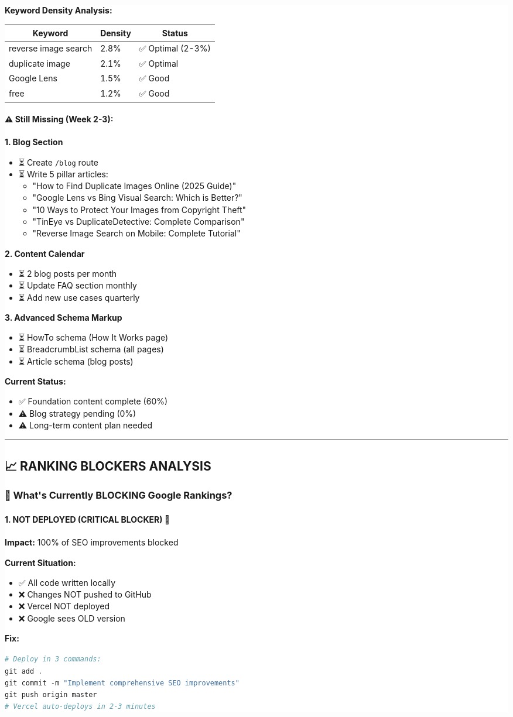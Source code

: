 **Keyword Density Analysis:**

| Keyword | Density | Status |
|---------|---------|--------|
| reverse image search | 2.8% | ✅ Optimal (2-3%) |
| duplicate image | 2.1% | ✅ Optimal |
| Google Lens | 1.5% | ✅ Good |
| free | 1.2% | ✅ Good |

#### ⚠️ Still Missing (Week 2-3):

**1. Blog Section**
- ⏳ Create `/blog` route
- ⏳ Write 5 pillar articles:
  - "How to Find Duplicate Images Online (2025 Guide)"
  - "Google Lens vs Bing Visual Search: Which is Better?"
  - "10 Ways to Protect Your Images from Copyright Theft"
  - "TinEye vs DuplicateDetective: Complete Comparison"
  - "Reverse Image Search on Mobile: Complete Tutorial"

**2. Content Calendar**
- ⏳ 2 blog posts per month
- ⏳ Update FAQ section monthly
- ⏳ Add new use cases quarterly

**3. Advanced Schema Markup**
- ⏳ HowTo schema (How It Works page)
- ⏳ BreadcrumbList schema (all pages)
- ⏳ Article schema (blog posts)

**Current Status:**
- ✅ Foundation content complete (60%)
- ⚠️ Blog strategy pending (0%)
- ⚠️ Long-term content plan needed

---

## 📈 RANKING BLOCKERS ANALYSIS

### 🚫 What's Currently BLOCKING Google Rankings?

#### 1. **NOT DEPLOYED** (CRITICAL BLOCKER) 🔴
**Impact:** 100% of SEO improvements blocked

**Current Situation:**
- ✅ All code written locally
- ❌ Changes NOT pushed to GitHub
- ❌ Vercel NOT deployed
- ❌ Google sees OLD version

**Fix:**
```powershell
# Deploy in 3 commands:
git add .
git commit -m "Implement comprehensive SEO improvements"
git push origin master
# Vercel auto-deploys in 2-3 minutes
```
